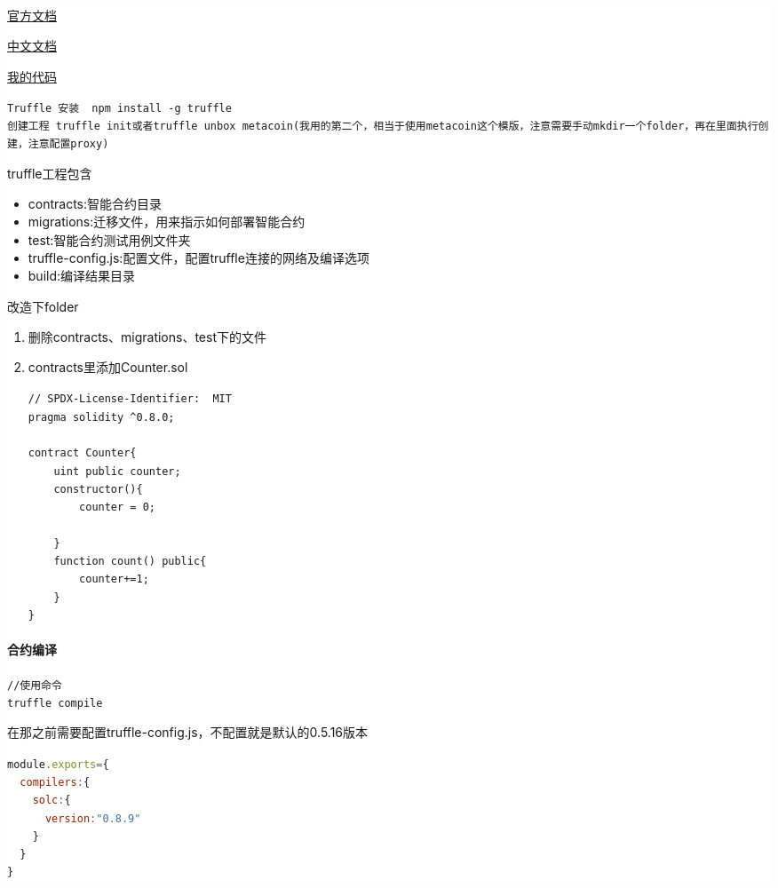 [官方文档](https://trufflesuite.com/docs/truffle/)

[中文文档](https://learnblockchain.cn/docs/truffle/)

[我的代码](https://github.com/clark-cui/truffle-demo)

```shell
Truffle 安装  npm install -g truffle
创建工程 truffle init或者truffle unbox metacoin(我用的第二个，相当于使用metacoin这个模版，注意需要手动mkdir一个folder，再在里面执行创建，注意配置proxy)
```

truffle工程包含

- contracts:智能合约目录
- migrations:迁移文件，用来指示如何部署智能合约
- test:智能合约测试用例文件夹
- truffle-config.js:配置文件，配置truffle连接的网络及编译选项
- build:编译结果目录

改造下folder

1. 删除contracts、migrations、test下的文件

2. contracts里添加Counter.sol

   ```solidity
   // SPDX-License-Identifier:  MIT
   pragma solidity ^0.8.0;
   
   contract Counter{
       uint public counter;
       constructor(){
           counter = 0;
   
       }
       function count() public{
           counter+=1;
       }
   }
   ```

   

#### 合约编译

```shell
//使用命令
truffle compile
```

在那之前需要配置truffle-config.js，不配置就是默认的0.5.16版本

```js
module.exports={
  compilers:{
    solc:{
      version:"0.8.9"
    }
  }
}
```
